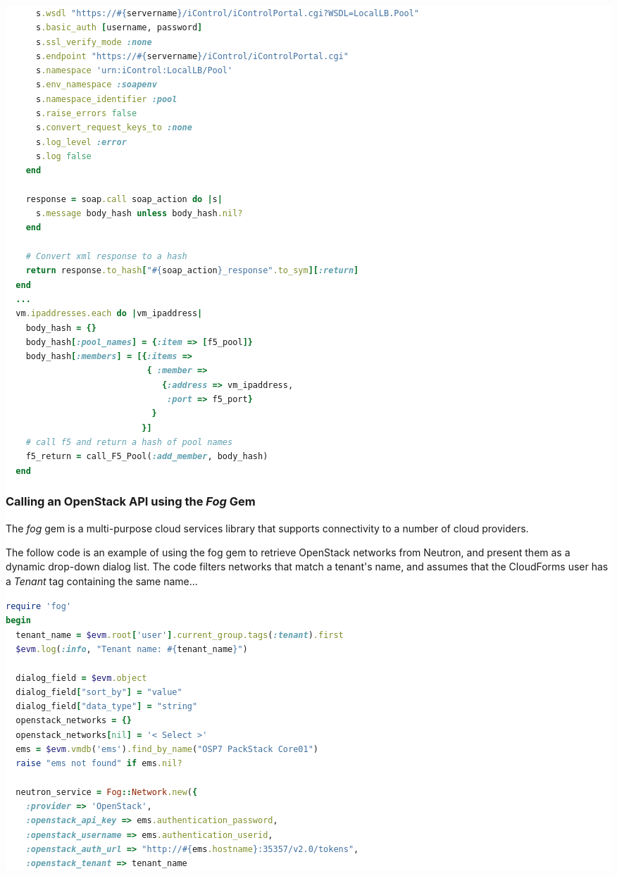 ```ruby
      s.wsdl "https://#{servername}/iControl/iControlPortal.cgi?WSDL=LocalLB.Pool"
      s.basic_auth [username, password]
      s.ssl_verify_mode :none
      s.endpoint "https://#{servername}/iControl/iControlPortal.cgi"
      s.namespace 'urn:iControl:LocalLB/Pool'
      s.env_namespace :soapenv
      s.namespace_identifier :pool
      s.raise_errors false
      s.convert_request_keys_to :none
      s.log_level :error
      s.log false
    end

    response = soap.call soap_action do |s|
      s.message body_hash unless body_hash.nil?
    end

    # Convert xml response to a hash
    return response.to_hash["#{soap_action}_response".to_sym][:return]
  end
  ...
  vm.ipaddresses.each do |vm_ipaddress|
    body_hash = {}
    body_hash[:pool_names] = {:item => [f5_pool]}
    body_hash[:members] = [{:items => 
    						{ :member => 
    						   {:address => vm_ipaddress, 
    						    :port => f5_port} 
    						 } 
    					   }]
    # call f5 and return a hash of pool names
    f5_return = call_F5_Pool(:add_member, body_hash)
  end
```

### Calling an OpenStack API using the _Fog_ Gem

The _fog_ gem is a multi-purpose cloud services library that supports connectivity to a number of cloud providers.

The follow code is an example of using the fog gem to retrieve OpenStack networks from Neutron, and present them as a dynamic drop-down dialog list. The code filters networks that match a tenant's name, and assumes that the CloudForms user has a _Tenant_ tag containing the same name...

```ruby
require 'fog'
begin
  tenant_name = $evm.root['user'].current_group.tags(:tenant).first
  $evm.log(:info, "Tenant name: #{tenant_name}")
  
  dialog_field = $evm.object
  dialog_field["sort_by"] = "value"
  dialog_field["data_type"] = "string"
  openstack_networks = {}
  openstack_networks[nil] = '< Select >'
  ems = $evm.vmdb('ems').find_by_name("OSP7 PackStack Core01")
  raise "ems not found" if ems.nil?
  
  neutron_service = Fog::Network.new({
    :provider => 'OpenStack',
    :openstack_api_key => ems.authentication_password,
    :openstack_username => ems.authentication_userid,
    :openstack_auth_url => "http://#{ems.hostname}:35357/v2.0/tokens",
    :openstack_tenant => tenant_name
```